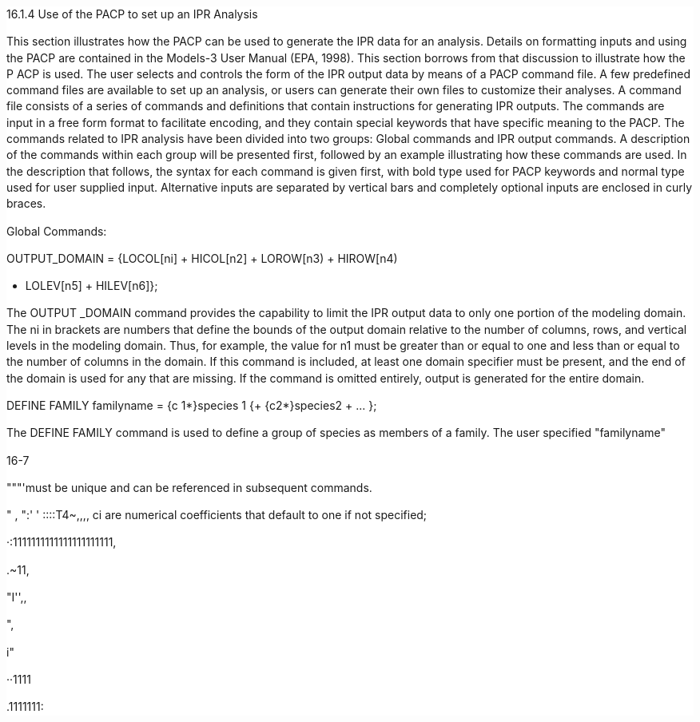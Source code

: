 16.1.4  Use of the PACP to set up an IPR Analysis 

This section illustrates how the PACP can be used to generate the IPR data for an analysis. 
Details on formatting inputs and using the PACP are contained in the Models-3 User Manual 
(EPA,  1998).  This section borrows from  that discussion to  illustrate how the P ACP is used.  The 
user selects and controls the form of the IPR output data by means of a PACP command file.  A 
few predefined command files are available to set up an analysis, or users can generate their own 
files to customize their analyses.  A command file consists of a series of commands and definitions 
that contain instructions for generating IPR outputs.  The commands are input in a free form 
format to facilitate encoding, and they contain special keywords that have specific meaning to the 
PACP.  The commands related to IPR analysis have been divided into two groups: Global 
commands and IPR output commands.  A description of the commands within each group will be 
presented first,  followed by an example illustrating how these commands are used.  In the 
description that follows, the syntax for each command is given first, with bold type used for 
PACP keywords and normal type used for user supplied input.  Alternative inputs are separated 
by  vertical bars and completely optional inputs are enclosed in curly braces. 

Global Commands: 

OUTPUT_DOMAIN = {LOCOL[ni] + HICOL[n2]  + LOROW[n3)  + HIROW[n4) 

+  LOLEV[n5]  + HILEV[n6]}; 

The OUTPUT _DOMAIN command provides the capability to limit 
the IPR output data to only one portion of the modeling domain. 
The ni  in brackets are numbers that define the bounds of the output 
domain relative to the number of columns, rows, and vertical levels 
in the modeling domain.  Thus, for example, the value for n1 must 
be greater than or equal to one and less than or equal to the number 
of columns in the domain.  If this command is included, at least one 
domain specifier must be present, and the end of the domain is used 
for any that are missing.  If the command is omitted entirely, output 
is generated for the entire domain. 

DEFINE FAMILY familyname = {c 1*}species 1 {+ {c2*}species2 + ... }; 

The DEFINE FAMILY command is used to define a group of 
species as members of a family.  The user specified "familyname" 

16-7 

"""'must be unique  and can be referenced in subsequent commands. 

" , ":'  ' ::::T4~,,,, ci are numerical coefficients that default to one if not specified; 

·:1111111111111111111111, 

.~11, 

"I'',, 

", 

i" 

··1111 

.1111111: 
